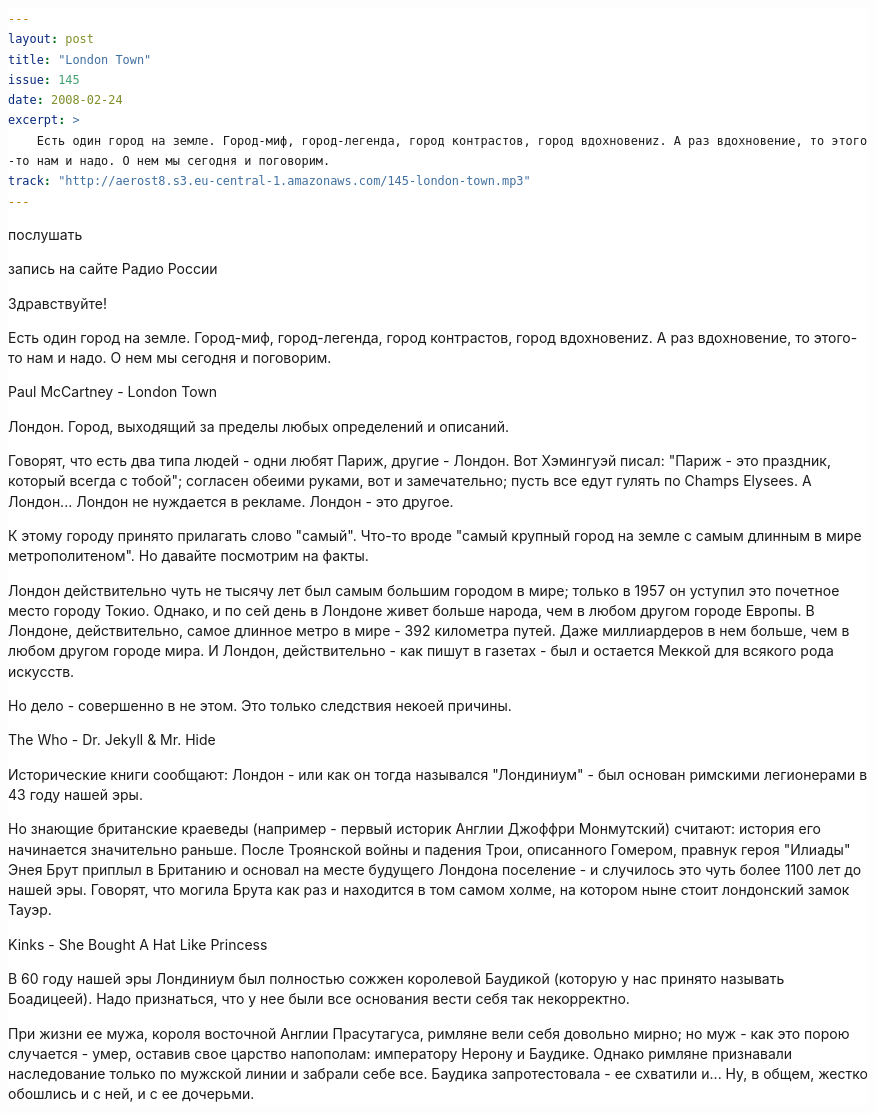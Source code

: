```yaml
---
layout: post
title: "London Town"
issue: 145
date: 2008-02-24
excerpt: >
    Есть один город на земле. Город-миф, город-легенда, город контрастов, город вдохновениz. А раз вдохновение, то этого-то нам и надо. О нем мы сегодня и поговорим.
track: "http://aerost8.s3.eu-central-1.amazonaws.com/145-london-town.mp3"
---
```


послушать

запись на сайте Радио России

Здравствуйте!

Есть один город на земле. Город-миф, город-легенда, город контрастов, город вдохновениz. А раз вдохновение, то этого-то нам и надо. О нем мы сегодня и поговорим.

Paul McCartney - London Town

Лондон. Город, выходящий за пределы любых определений и описаний.

Говорят, что есть два типа людей - одни любят Париж, другие - Лондон. Вот Хэмингуэй писал: "Париж - это праздник, который всегда с тобой"; согласен обеими руками, вот и замечательно; пусть все едут гулять по Champs Elysees. А Лондон... Лондон не нуждается в рекламе. Лондон - это другое.

К этому городу принято прилагать слово "самый". Что-то вроде "самый крупный город на земле с самым длинным в мире метрополитеном". Но давайте посмотрим на факты.

Лондон действительно чуть не тысячу лет был самым большим городом в мире; только в 1957 он уступил это почетное место городу Токио. Однако, и по сей день в Лондоне живет больше народа, чем в любом другом городе Европы. В Лондоне, действительно, самое длинное метро в мире - 392 километра путей. Даже миллиардеров в нем больше, чем в любом другом городе мира. И Лондон, действительно - как пишут в газетах - был и остается Меккой для всякого рода искусств.

Но дело - совершенно в не этом. Это только следствия некоей причины.

The Who - Dr. Jekyll & Mr. Hide

Исторические книги сообщают: Лондон - или как он тогда назывался "Лондиниум" - был основан римскими легионерами в 43 году нашей эры.

Но знающие британские краеведы (например - первый историк Англии Джоффри Монмутский) считают: история его начинается значительно раньше. После Троянской войны и падения Трои, описанного Гомером, правнук героя "Илиады" Энея Брут приплыл в Британию и основал на месте будущего Лондона поселение - и случилось это чуть более 1100 лет до нашей эры. Говорят, что могила Брута как раз и находится в том самом холме, на котором ныне стоит лондонский замок Тауэр.

Kinks - She Bought A Hat Like Princess

В 60 году нашей эры Лондиниум был полностью сожжен королевой Баудикой (которую у нас принято называть Боадицеей). Надо признаться, что у нее были все основания вести себя так некорректно.

При жизни ее мужа, короля восточной Англии Прасутагуса, римляне вели себя довольно мирно; но муж - как это порою случается - умер, оставив свое царство напополам: императору Нерону и Баудике. Однако римляне признавали наследование только по мужской линии и забрали себе все. Баудика запротестовала - ее схватили и... Ну, в общем, жестко обошлись и с ней, и с ее дочерьми.
